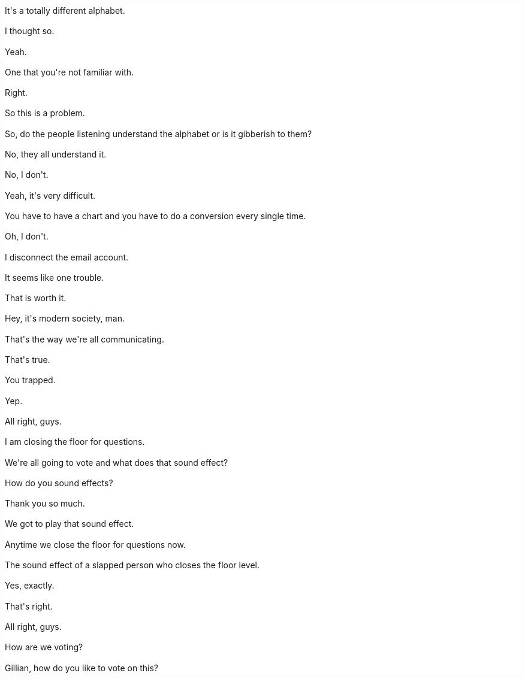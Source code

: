 It's a totally different alphabet.

I thought so.

Yeah.

One that you're not familiar with.

Right.

So this is a problem.

So, do the people listening understand the alphabet or is it gibberish to them?

No, they all understand it.

No, I don't.

Yeah, it's very difficult.

You have to have a chart and you have to do a conversion every single time.

Oh, I don't.

I disconnect the email account.

It seems like one trouble.

That is worth it.

Hey, it's modern society, man.

That's the way we're all communicating.

That's true.

You trapped.

Yep.

All right, guys.

I am closing the floor for questions.

We're all going to vote and what does that sound effect?

How do you sound effects?

Thank you so much.

We got to play that sound effect.

Anytime we close the floor for questions now.

The sound effect of a slapped person who closes the floor level.

Yes, exactly.

That's right.

All right, guys.

How are we voting?

Gillian, how do you like to vote on this?
